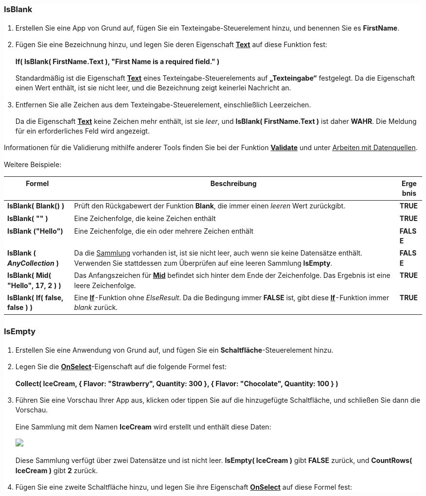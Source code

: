 ### <a name="isblank"></a>IsBlank
1. Erstellen Sie eine App von Grund auf, fügen Sie ein Texteingabe-Steuerelement hinzu, und benennen Sie es **FirstName**.
2. Fügen Sie eine Bezeichnung hinzu, und legen Sie deren Eigenschaft **[Text](../controls/properties-core.md)** auf diese Funktion fest:

    **If( IsBlank( FirstName.Text ), "First Name is a required field." )**

    Standardmäßig ist die Eigenschaft **[Text](../controls/properties-core.md)** eines Texteingabe-Steuerelements auf **„Texteingabe“** festgelegt. Da die Eigenschaft einen Wert enthält, ist sie nicht leer, und die Bezeichnung zeigt keinerlei Nachricht an.
3. Entfernen Sie alle Zeichen aus dem Texteingabe-Steuerelement, einschließlich Leerzeichen.

    Da die Eigenschaft **[Text](../controls/properties-core.md)** keine Zeichen mehr enthält, ist sie *leer*, und **IsBlank( FirstName.Text )** ist daher **WAHR**. Die Meldung für ein erforderliches Feld wird angezeigt.

Informationen für die Validierung mithilfe anderer Tools finden Sie bei der Funktion **[Validate](function-validate.md)** und unter [Arbeiten mit Datenquellen](../working-with-data-sources.md).  

Weitere Beispiele:

| Formel | Beschreibung | Ergebnis |
| --- | --- | --- |
| **IsBlank( Blank() )** |Prüft den Rückgabewert der Funktion **Blank**, die immer einen *leeren* Wert zurückgibt. |**TRUE** |
| **IsBlank( "" )** |Eine Zeichenfolge, die keine Zeichen enthält |**TRUE** |
| **IsBlank ("Hello")** |Eine Zeichenfolge, die ein oder mehrere Zeichen enthält |**FALSE** |
| **IsBlank ( *AnyCollection* )** |Da die [Sammlung](../working-with-data-sources.md#collections) vorhanden ist, ist sie nicht leer, auch wenn sie keine Datensätze enthält. Verwenden Sie stattdessen zum Überprüfen auf eine leeren Sammlung **IsEmpty**. |**FALSE** |
| **IsBlank( Mid( "Hello", 17, 2 ) )** |Das Anfangszeichen für **[Mid](function-left-mid-right.md)** befindet sich hinter dem Ende der Zeichenfolge.  Das Ergebnis ist eine leere Zeichenfolge. |**TRUE** |
| **IsBlank( If( false, false ) )** |Eine **[If](function-if.md)**-Funktion ohne *ElseResult*.  Da die Bedingung immer **FALSE** ist, gibt diese **[If](function-if.md)**-Funktion immer *blank* zurück. |**TRUE** |

### <a name="isempty"></a>IsEmpty
1. Erstellen Sie eine Anwendung von Grund auf, und fügen Sie ein **Schaltfläche**-Steuerelement hinzu.
2. Legen Sie die **[OnSelect](../controls/properties-core.md)**-Eigenschaft auf die folgende Formel fest:

    **Collect( IceCream, { Flavor: "Strawberry", Quantity: 300 }, { Flavor: "Chocolate", Quantity: 100 } )**
3. Führen Sie eine Vorschau Ihrer App aus, klicken oder tippen Sie auf die hinzugefügte Schaltfläche, und schließen Sie dann die Vorschau.  

    Eine Sammlung mit dem Namen **IceCream** wird erstellt und enthält diese Daten:

    ![](media/function-isblank-isempty/icecream-strawberry-chocolate.png)

    Diese Sammlung verfügt über zwei Datensätze und ist nicht leer. **IsEmpty( IceCream )** gibt **FALSE** zurück, und **CountRows( IceCream )** gibt **2** zurück.
4. Fügen Sie eine zweite Schaltfläche hinzu, und legen Sie ihre Eigenschaft **[OnSelect](../controls/properties-core.md)** auf diese Formel fest:

